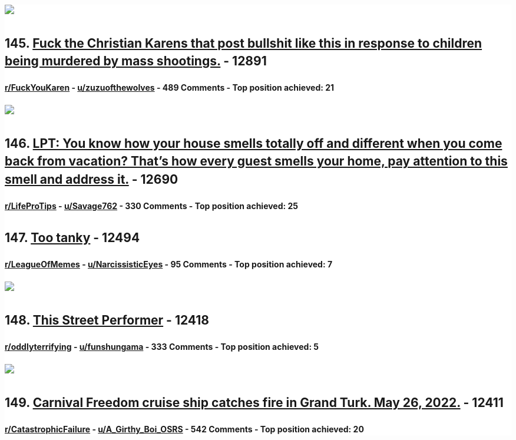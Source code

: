 <a href="https://i.redd.it/ur9zbe4y5x191.png"><img src="https://b.thumbs.redditmedia.com/5L7RFh4i3Ye1FYnZnq79CiNobjzvUgEfyB34xIuzN8E.jpg"></img></a>

## 145. [Fuck the Christian Karens that post bullshit like this in response to children being murdered by mass shootings.](http://reddit.com/r/FuckYouKaren/comments/uz3lgv/fuck_the_christian_karens_that_post_bullshit_like/) - 12891
#### [r/FuckYouKaren](http://reddit.com/r/FuckYouKaren) - [u/zuzuofthewolves](http://reddit.com/u/zuzuofthewolves) - 489 Comments - Top position achieved: 21

<a href="https://i.imgur.com/sx2nTNS.jpg"><img src="https://b.thumbs.redditmedia.com/k1jWISJH47kNlwwWxQMDjLeOCXryYn8YCtF0I2lkAPo.jpg"></img></a>

## 146. [LPT: You know how your house smells totally off and different when you come back from vacation? That’s how every guest smells your home, pay attention to this smell and address it.](http://reddit.com/r/LifeProTips/comments/uyn9pc/lpt_you_know_how_your_house_smells_totally_off/) - 12690
#### [r/LifeProTips](http://reddit.com/r/LifeProTips) - [u/Savage762](http://reddit.com/u/Savage762) - 330 Comments - Top position achieved: 25

## 147. [Too tanky](http://reddit.com/r/LeagueOfMemes/comments/uyubaq/too_tanky/) - 12494
#### [r/LeagueOfMemes](http://reddit.com/r/LeagueOfMemes) - [u/NarcissisticEyes](http://reddit.com/u/NarcissisticEyes) - 95 Comments - Top position achieved: 7

<a href="https://i.redd.it/etl602qikz191.gif"><img src="https://b.thumbs.redditmedia.com/mSM6-v12QEaJcsg6cE_oxCkW_7v7pF7W2H4FNlEdKjc.jpg"></img></a>

## 148. [This Street Performer](http://reddit.com/r/oddlyterrifying/comments/uz45wp/this_street_performer/) - 12418
#### [r/oddlyterrifying](http://reddit.com/r/oddlyterrifying) - [u/funshungama](http://reddit.com/u/funshungama) - 333 Comments - Top position achieved: 5

<a href="https://v.redd.it/0lgi4ss252291"><img src="https://b.thumbs.redditmedia.com/xhW_eHJHzSB1UOjOmojQNU3ZPv5DSCVZes_pQcjT1so.jpg"></img></a>

## 149. [Carnival Freedom cruise ship catches fire in Grand Turk. May 26, 2022.](http://reddit.com/r/CatastrophicFailure/comments/uymlso/carnival_freedom_cruise_ship_catches_fire_in/) - 12411
#### [r/CatastrophicFailure](http://reddit.com/r/CatastrophicFailure) - [u/A_Girthy_Boi_OSRS](http://reddit.com/u/A_Girthy_Boi_OSRS) - 542 Comments - Top position achieved: 20
